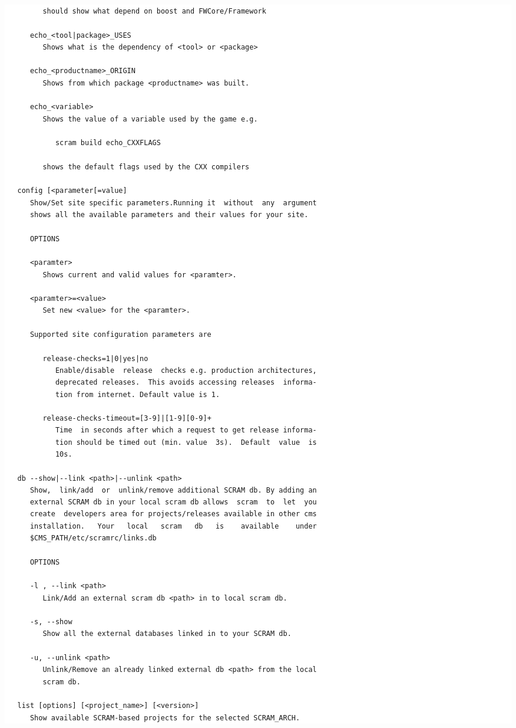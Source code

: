              should show what depend on boost and FWCore/Framework

          echo_<tool|package>_USES
             Shows what is the dependency of <tool> or <package>

          echo_<productname>_ORIGIN
             Shows from which package <productname> was built.

          echo_<variable>
             Shows the value of a variable used by the game e.g.

                scram build echo_CXXFLAGS

             shows the default flags used by the CXX compilers

       config [<parameter[=value]
          Show/Set site specific parameters.Running it  without  any  argument
          shows all the available parameters and their values for your site.

          OPTIONS

          <paramter>
             Shows current and valid values for <paramter>.

          <paramter>=<value>
             Set new <value> for the <paramter>.

          Supported site configuration parameters are

             release-checks=1|0|yes|no
                Enable/disable  release  checks e.g. production architectures,
                deprecated releases.  This avoids accessing releases  informa-
                tion from internet. Default value is 1.

             release-checks-timeout=[3-9]|[1-9][0-9]+
                Time  in seconds after which a request to get release informa-
                tion should be timed out (min. value  3s).  Default  value  is
                10s.

       db --show|--link <path>|--unlink <path>
          Show,  link/add  or  unlink/remove additional SCRAM db. By adding an
          external SCRAM db in your local scram db allows  scram  to  let  you
          create  developers area for projects/releases available in other cms
          installation.   Your   local   scram   db   is    available    under
          $CMS_PATH/etc/scramrc/links.db

          OPTIONS

          -l , --link <path>
             Link/Add an external scram db <path> in to local scram db.

          -s, --show
             Show all the external databases linked in to your SCRAM db.

          -u, --unlink <path>
             Unlink/Remove an already linked external db <path> from the local
             scram db.

       list [options] [<project_name>] [<version>]
          Show available SCRAM-based projects for the selected SCRAM_ARCH.
